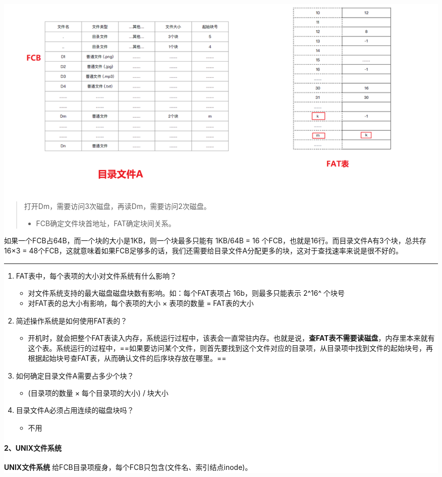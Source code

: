   ![](408大题.assets/124.png)



> 打开Dm，需要访问3次磁盘，再读Dm，需要访问2次磁盘。
>
> - FCB确定文件块首地址，FAT确定块间关系。

如果一个FCB占64B，而一个块的大小是1KB，则一个块最多只能有 1KB/64B = 16 个FCB，也就是16行。而目录文件A有3个块，总共存 16×3 = 48个FCB，这就意味着如果FCB足够多的话，我们还需要给目录文件A分配更多的块，这对于查找速率来说是很不好的。

----

1. FAT表中，每个表项的大小对文件系统有什么影响？

   - 对文件系统支持的最大磁盘磁盘块数有影响。如：每个FAT表项占 16b，则最多只能表示 2^16^ 个块号
   - 对FAT表的总大小有影响，每个表项的大小 × 表项的数量 = FAT表的大小

2. 简述操作系统是如何使用FAT表的？

   - 开机时，就会把整个FAT表读入内存，系统运行过程中，该表会一直常驻内存。也就是说，**查FAT表不需要读磁盘**，内存里本来就有这个表。系统运行的过程中，==如果要访问某个文件，则首先要找到这个文件对应的目录项，从目录项中找到文件的起始块号，再根据起始块号查FAT表，从而确认文件的后序块存放在哪里。==

3. 如何确定目录文件A需要占多少个块？

   - (目录项的数量 × 每个目录项的大小) / 块大小

4. 目录文件A必须占用连续的磁盘块吗？

   - 不用

   



#### 2、UNIX文件系统

**UNIX文件系统** 给FCB目录项瘦身，每个FCB只包含(文件名、索引结点inode)。
